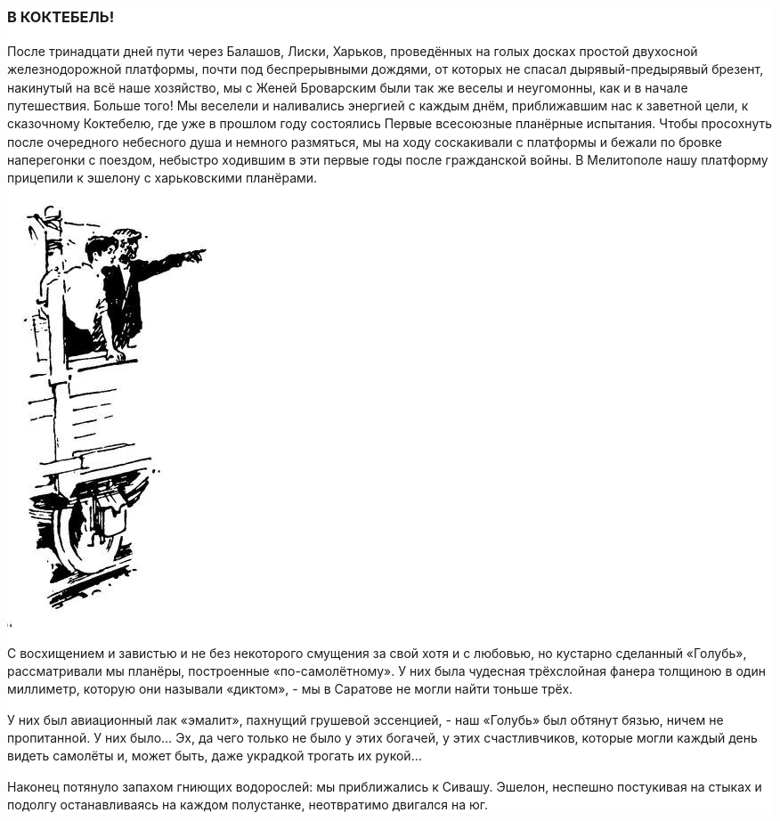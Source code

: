 ### В КОКТЕБЕЛЬ!

После тринадцати дней пути через Балашов, Лиски, Харьков, проведённых на голых
досках простой двухосной железнодорожной платформы, почти под беспрерывными
дождями, от которых не спасал дырявый-предырявый брезент, накинутый на всё наше
хозяйство, мы с Женей Броварским были так же веселы и неугомонны, как и в
начале путешествия. Больше того! Мы веселели и наливались энергией с каждым
днём, приближавшим нас к заветной цели, к сказочному Коктебелю, где уже в
прошлом году состоялись Первые всесоюзные планёрные испытания. Чтобы просохнуть
после очередного небесного душа и немного размяться, мы на ходу соскакивали с
платформы и бежали по бровке наперегонки с поездом, небыстро ходившим в эти
первые годы после гражданской войны. В Мелитополе нашу платформу прицепили к
эшелону с харьковскими планёрами.

![](images/B5.png)

С восхищением и завистью и не без некоторого смущения за свой хотя и с любовью,
но кустарно сделанный «Голубь», рассматривали мы планёры, построенные
«по-самолётному». У них была чудесная трёхслойная фанера толщиною в один
миллиметр, которую они называли «диктом», - мы в Саратове не могли найти тоньше
трёх.

У них был авиационный лак «эмалит», пахнущий грушевой эссенцией, - наш «Голубь»
был обтянут бязью, ничем не пропитанной. У них было… Эх, да чего только не было
у этих богачей, у этих счастливчиков, которые могли каждый день видеть самолёты
и, может быть, даже украдкой трогать их рукой…

Наконец потянуло запахом гниющих водорослей: мы приближались к Сивашу. Эшелон,
неспешно постукивая на стыках и подолгу останавливаясь на каждом полустанке,
неотвратимо двигался на юг.
